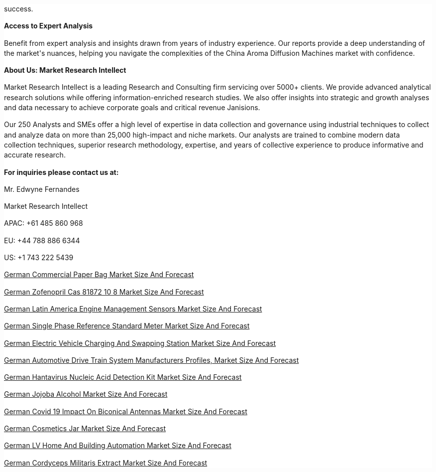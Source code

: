 success.</p><p class="" data-start="2006" data-end="2266"><strong data-start="2006" data-end="2035">Access to Expert Analysis</strong></p><p class="" data-start="2006" data-end="2266">Benefit from expert analysis and insights drawn from years of industry experience. Our reports provide a deep understanding of the market's nuances, helping you navigate the complexities of the China Aroma Diffusion Machines market with confidence.</p><p><strong><span class="font-[700]">About Us: Market Research Intellect</span></strong></p><p><span class="">Market Research Intellect is a leading Research and Consulting firm servicing over 5000+ clients. We provide advanced analytical research solutions while offering information-enriched research studies.&nbsp;</span>We also offer insights into strategic and growth analyses and data necessary to achieve corporate goals and critical revenue Janisions.</p><p><span class="">Our 250 Analysts and SMEs offer a high level of expertise in data collection and governance using industrial techniques to collect and analyze data on more than 25,000 high-impact and niche markets. Our analysts are trained to combine modern data collection techniques, superior research methodology, expertise, and years of collective experience to produce informative and accurate research.</span></p><p><strong>For inquiries please contact us at:</strong></p><p>Mr. Edwyne Fernandes</p><p>Market Research Intellect</p><p>APAC: +61 485 860 968</p><p>EU: +44 788 886 6344</p><p>US: +1 743 222 5439</p><p><a href=" https://github.com/chuhanyashsavini/VMR4/blob/main/Commercial-Paper-Bag-Market/China-Commercial-Paper-Bag-Market.md">German Commercial Paper Bag Market Size And Forecast</a></p><p><a href="https://github.com/chuhanyashsavini/VMR5/blob/main/Zofenopril-Cas-81872-10-8-Market/China-Zofenopril-Cas-81872-10-8-Market.md">German Zofenopril Cas 81872 10 8 Market Size And Forecast</a></p><p><a href=" https://github.com/chuhanyashsavini/vmr1/blob/main/Latin-America-Engine-Management-Sensors-Market/China-Latin-America-Engine-Management-Sensors-Market.md">German Latin America Engine Management Sensors Market Size And Forecast</a></p><p><a href=" https://github.com/chuhanyashsavini/VMR2/blob/main/Single-Phase-Reference-Standard-Meter-Market/China-Single-Phase-Reference-Standard-Meter-Market.md">German Single Phase Reference Standard Meter Market Size And Forecast</a></p><p><a href=" https://github.com/chuhanyashsavini/VMR4/blob/main/Electric-Vehicle-Charging-And-Swapping-Station-Market/China-Electric-Vehicle-Charging-And-Swapping-Station-Market.md">German Electric Vehicle Charging And Swapping Station Market Size And Forecast</a></p><p><a href="https://github.com/chuhanyashsavini/VMR5/blob/main/Automotive-Drive-Train-System-Manufacturers-Profiles,-Market/China-Automotive-Drive-Train-System-Manufacturers-Profiles,-Market.md">German Automotive Drive Train System Manufacturers Profiles, Market Size And Forecast</a></p><p><a href=" https://github.com/chuhanyashsavini/vmr1/blob/main/Hantavirus-Nucleic-Acid-Detection-Kit-Market/China-Hantavirus-Nucleic-Acid-Detection-Kit-Market.md">German Hantavirus Nucleic Acid Detection Kit Market Size And Forecast</a></p><p><a href=" https://github.com/chuhanyashsavini/VMR2/blob/main/Jojoba-Alcohol-Market/China-Jojoba-Alcohol-Market.md">German Jojoba Alcohol Market Size And Forecast</a></p><p><a href=" https://github.com/chuhanyashsavini/VMR3/blob/main/Covid-19-Impact-On-Biconical-Antennas-Market/China-Covid-19-Impact-On-Biconical-Antennas-Market.md">German Covid 19 Impact On Biconical Antennas Market Size And Forecast</a></p><p><a href=" https://github.com/chuhanyashsavini/VMR4/blob/main/Cosmetics-Jar-Market/China-Cosmetics-Jar-Market.md">German Cosmetics Jar Market Size And Forecast</a></p><p><a href="https://github.com/chuhanyashsavini/VMR5/blob/main/LV-Home-And-Building-Automation-Market/China-LV-Home-And-Building-Automation-Market.md">German LV Home And Building Automation Market Size And Forecast</a></p><p><a href=" https://github.com/chuhanyashsavini/vmr1/blob/main/Cordyceps-Militaris-Extract-Market/China-Cordyceps-Militaris-Extract-Market.md">German Cordyceps Militaris Extract Market Size And Forecast</a></p>

